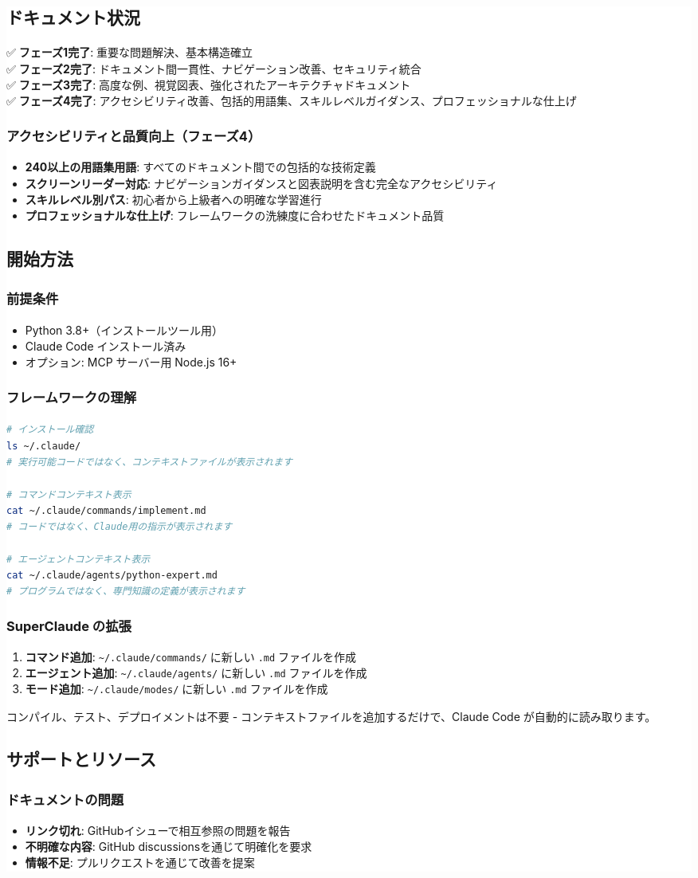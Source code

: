 ## ドキュメント状況

✅ **フェーズ1完了**: 重要な問題解決、基本構造確立  
✅ **フェーズ2完了**: ドキュメント間一貫性、ナビゲーション改善、セキュリティ統合  
✅ **フェーズ3完了**: 高度な例、視覚図表、強化されたアーキテクチャドキュメント  
✅ **フェーズ4完了**: アクセシビリティ改善、包括的用語集、スキルレベルガイダンス、プロフェッショナルな仕上げ

### アクセシビリティと品質向上（フェーズ4）
- **240以上の用語集用語**: すべてのドキュメント間での包括的な技術定義
- **スクリーンリーダー対応**: ナビゲーションガイダンスと図表説明を含む完全なアクセシビリティ  
- **スキルレベル別パス**: 初心者から上級者への明確な学習進行
- **プロフェッショナルな仕上げ**: フレームワークの洗練度に合わせたドキュメント品質

## 開始方法

### 前提条件
- Python 3.8+（インストールツール用）
- Claude Code インストール済み
- オプション: MCP サーバー用 Node.js 16+

### フレームワークの理解
```bash
# インストール確認
ls ~/.claude/
# 実行可能コードではなく、コンテキストファイルが表示されます

# コマンドコンテキスト表示
cat ~/.claude/commands/implement.md
# コードではなく、Claude用の指示が表示されます

# エージェントコンテキスト表示  
cat ~/.claude/agents/python-expert.md
# プログラムではなく、専門知識の定義が表示されます
```

### SuperClaude の拡張
1. **コマンド追加**: `~/.claude/commands/` に新しい `.md` ファイルを作成
2. **エージェント追加**: `~/.claude/agents/` に新しい `.md` ファイルを作成
3. **モード追加**: `~/.claude/modes/` に新しい `.md` ファイルを作成

コンパイル、テスト、デプロイメントは不要 - コンテキストファイルを追加するだけで、Claude Code が自動的に読み取ります。

## サポートとリソース

### ドキュメントの問題
- **リンク切れ**: GitHubイシューで相互参照の問題を報告
- **不明確な内容**: GitHub discussionsを通じて明確化を要求
- **情報不足**: プルリクエストを通じて改善を提案
